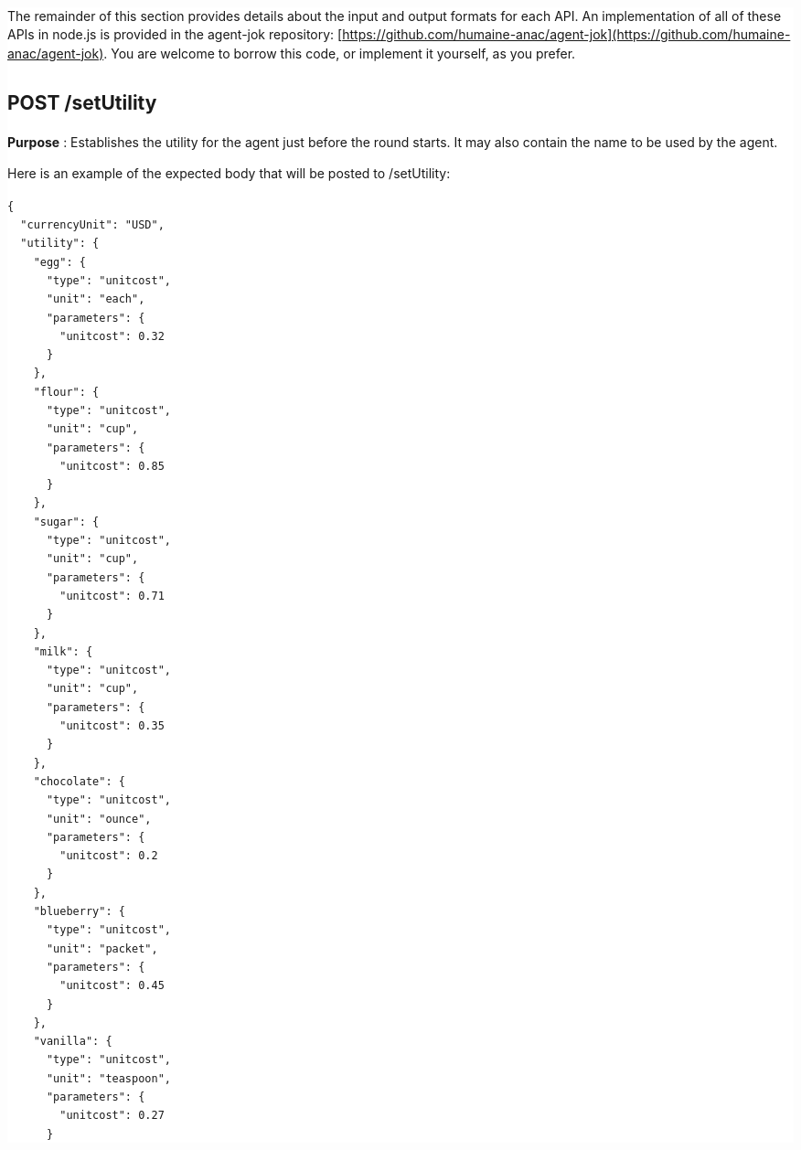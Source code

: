 The remainder of this section provides details about the input and output formats for each API. An implementation of all of these APIs in node.js is provided in the agent-jok repository: [https://github.com/humaine-anac/agent-jok](https://github.com/humaine-anac/agent-jok). You are welcome to borrow this code, or implement it yourself, as you prefer.

## POST /setUtility

**Purpose** : Establishes the utility for the agent just before the round starts. It may also contain the name to be used by the agent.

Here is an example of the expected body that will be posted to /setUtility:

```
{
  "currencyUnit": "USD",
  "utility": {
    "egg": {
      "type": "unitcost",
      "unit": "each",
      "parameters": {
        "unitcost": 0.32
      }
    },
    "flour": {
      "type": "unitcost",
      "unit": "cup",
      "parameters": {
        "unitcost": 0.85
      }
    },
    "sugar": {
      "type": "unitcost",
      "unit": "cup",
      "parameters": {
        "unitcost": 0.71
      }
    },
    "milk": {
      "type": "unitcost",
      "unit": "cup",
      "parameters": {
        "unitcost": 0.35
      }
    },
    "chocolate": {
      "type": "unitcost",
      "unit": "ounce",
      "parameters": {
        "unitcost": 0.2
      }
    },
    "blueberry": {
      "type": "unitcost",
      "unit": "packet",
      "parameters": {
        "unitcost": 0.45
      }
    },
    "vanilla": {
      "type": "unitcost",
      "unit": "teaspoon",
      "parameters": {
        "unitcost": 0.27
      }
```